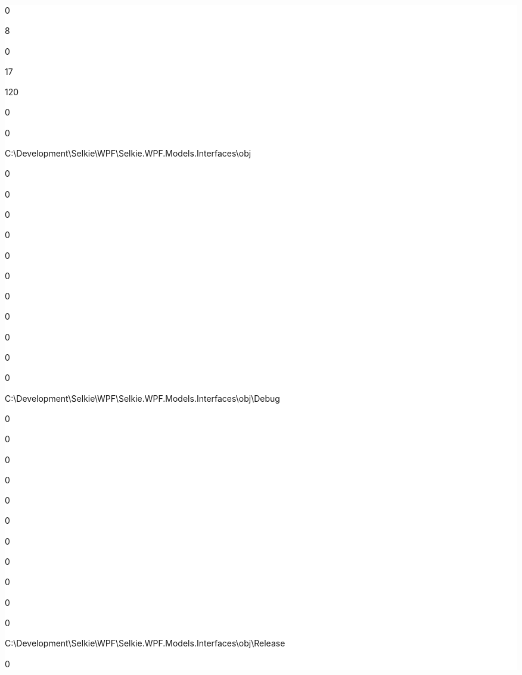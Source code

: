 0

8

0

17

120

0

0

C:\\Development\\Selkie\\WPF\\Selkie.WPF.Models.Interfaces\\obj

0

0

0

0

0

0

0

0

0

0

0

C:\\Development\\Selkie\\WPF\\Selkie.WPF.Models.Interfaces\\obj\\Debug

0

0

0

0

0

0

0

0

0

0

0

C:\\Development\\Selkie\\WPF\\Selkie.WPF.Models.Interfaces\\obj\\Release

0
